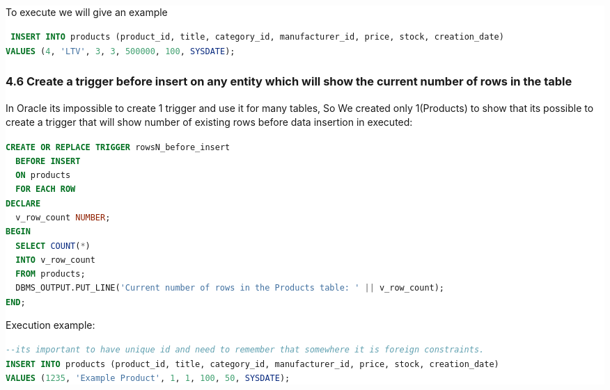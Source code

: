 To execute we will give an example

```sql
 INSERT INTO products (product_id, title, category_id, manufacturer_id, price, stock, creation_date)
VALUES (4, 'LTV', 3, 3, 500000, 100, SYSDATE);
```
### 4.6 Create a trigger before insert on any entity which will show the current number of rows in the table

In Oracle its impossible to create 1 trigger and use it for many tables, So We created only 1(Products) to show that its possible to create a trigger that will show number of existing rows before data insertion in executed:

```sql
CREATE OR REPLACE TRIGGER rowsN_before_insert
  BEFORE INSERT
  ON products
  FOR EACH ROW
DECLARE
  v_row_count NUMBER;
BEGIN
  SELECT COUNT(*)
  INTO v_row_count
  FROM products;
  DBMS_OUTPUT.PUT_LINE('Current number of rows in the Products table: ' || v_row_count);
END;
```

Execution example:

```sql
--its important to have unique id and need to remember that somewhere it is foreign constraints.
INSERT INTO products (product_id, title, category_id, manufacturer_id, price, stock, creation_date)
VALUES (1235, 'Example Product', 1, 1, 100, 50, SYSDATE);
```

